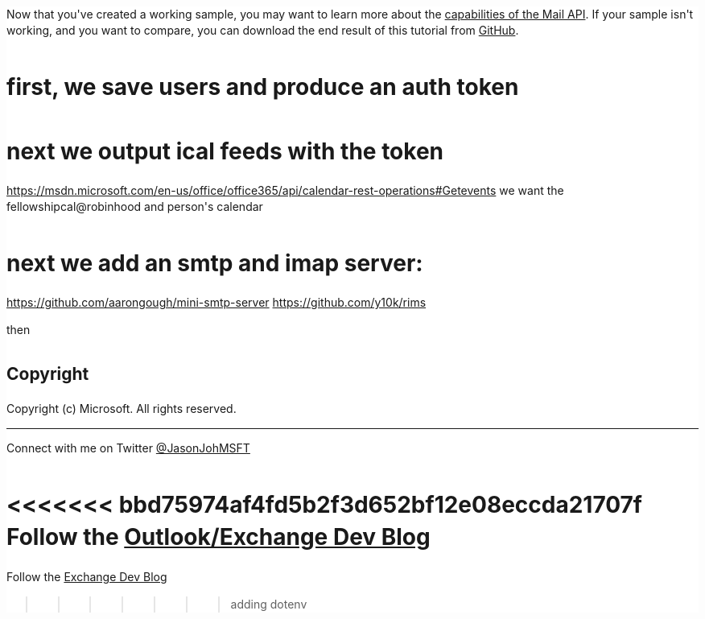 Now that you've created a working sample, you may want to learn more about the [capabilities of the Mail API](https://msdn.microsoft.com/office/office365/APi/mail-rest-operations). If your sample isn't working, and you want to compare, you can download the end result of this tutorial from [GitHub](https://github.com/jasonjoh/o365-tutorial).

# first, we save users and produce an auth token

# next we output ical feeds with the token
https://msdn.microsoft.com/en-us/office/office365/api/calendar-rest-operations#Getevents
we want the fellowshipcal@robinhood and person's calendar
# next we add an smtp and imap server:
https://github.com/aarongough/mini-smtp-server
https://github.com/y10k/rims


then

## Copyright ##

Copyright (c) Microsoft. All rights reserved.

----------
Connect with me on Twitter [@JasonJohMSFT](https://twitter.com/JasonJohMSFT)

<<<<<<< bbd75974af4fd5b2f3d652bf12e08eccda21707f
Follow the [Outlook/Exchange Dev Blog](http://blogs.msdn.com/b/exchangedev/)
=======
Follow the [Exchange Dev Blog](http://blogs.msdn.com/b/exchangedev/)
>>>>>>> adding dotenv
